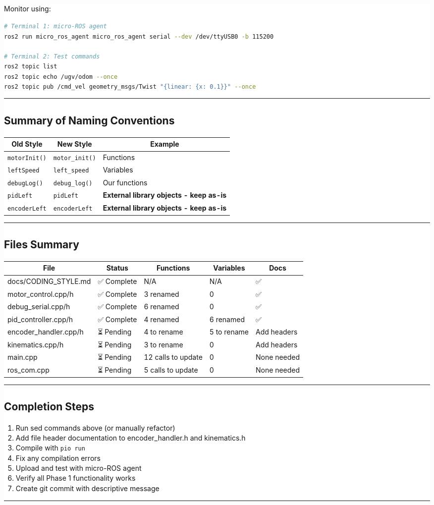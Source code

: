 Monitor using:
```bash
# Terminal 1: micro-ROS agent
ros2 run micro_ros_agent micro_ros_agent serial --dev /dev/ttyUSB0 -b 115200

# Terminal 2: Test commands
ros2 topic list
ros2 topic echo /ugv/odom --once
ros2 topic pub /cmd_vel geometry_msgs/Twist "{linear: {x: 0.1}}" --once
```

---

## Summary of Naming Conventions

| Old Style | New Style | Example |
|-----------|-----------|---------|
| `motorInit()` | `motor_init()` | Functions |
| `leftSpeed` | `left_speed` | Variables |
| `debugLog()` | `debug_log()` | Our functions |
| `pidLeft` | `pidLeft` | **External library objects - keep as-is** |
| `encoderLeft` | `encoderLeft` | **External library objects - keep as-is** |

---

## Files Summary

| File | Status | Functions | Variables | Docs |
|------|--------|-----------|-----------|------|
| docs/CODING_STYLE.md | ✅ Complete | N/A | N/A | ✅ |
| motor_control.cpp/h | ✅ Complete | 3 renamed | 0 | ✅ |
| debug_serial.cpp/h | ✅ Complete | 6 renamed | 0 | ✅ |
| pid_controller.cpp/h | ✅ Complete | 4 renamed | 6 renamed | ✅ |
| encoder_handler.cpp/h | ⏳ Pending | 4 to rename | 5 to rename | Add headers |
| kinematics.cpp/h | ⏳ Pending | 3 to rename | 0 | Add headers |
| main.cpp | ⏳ Pending | 12 calls to update | 0 | None needed |
| ros_com.cpp | ⏳ Pending | 5 calls to update | 0 | None needed |

---

## Completion Steps

1. Run sed commands above (or manually refactor)
2. Add file header documentation to encoder_handler.h and kinematics.h
3. Compile with `pio run`
4. Fix any compilation errors
5. Upload and test with micro-ROS agent
6. Verify all Phase 1 functionality works
7. Create git commit with descriptive message

---